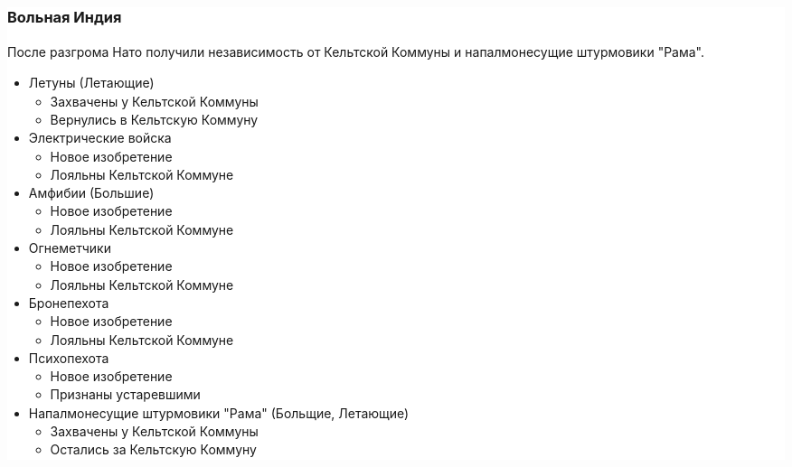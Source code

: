 ### Вольная Индия

После разгрома Нато получили независимость от Кельтской Коммуны и
напалмонесущие штурмовики "Рама".

*   Летуны (Летающие)
    *   Захвачены у Кельтской Коммуны
    *   Вернулись в Кельтскую Коммуну
*   Электрические войска
    *   Новое изобретение
    *   Лояльны Кельтской Коммуне
*   Амфибии (Большие)
    *   Новое изобретение
    *   Лояльны Кельтской Коммуне
*   Огнеметчики
    *   Новое изобретение
    *   Лояльны Кельтской Коммуне
*   Бронепехота
    *   Новое изобретение
    *   Лояльны Кельтской Коммуне
*   Психопехота
    *   Новое изобретение
    *   Признаны устаревшими
*   Напалмонесущие штурмовики "Рама" (Больщие, Летающие)
    *   Захвачены у Кельтской Коммуны
    *   Остались за Кельтскую Коммуну

